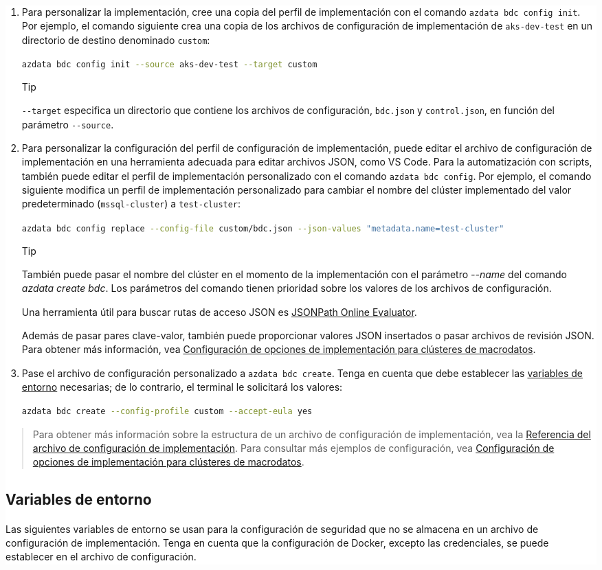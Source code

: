 1. Para personalizar la implementación, cree una copia del perfil de implementación con el comando `azdata bdc config init`. Por ejemplo, el comando siguiente crea una copia de los archivos de configuración de implementación de `aks-dev-test` en un directorio de destino denominado `custom`:

   ```bash
   azdata bdc config init --source aks-dev-test --target custom
   ```

   >[!TIP]
   >`--target` especifica un directorio que contiene los archivos de configuración, `bdc.json` y `control.json`, en función del parámetro `--source`.

1. Para personalizar la configuración del perfil de configuración de implementación, puede editar el archivo de configuración de implementación en una herramienta adecuada para editar archivos JSON, como VS Code. Para la automatización con scripts, también puede editar el perfil de implementación personalizado con el comando `azdata bdc config`. Por ejemplo, el comando siguiente modifica un perfil de implementación personalizado para cambiar el nombre del clúster implementado del valor predeterminado (`mssql-cluster`) a `test-cluster`:  

   ```bash
   azdata bdc config replace --config-file custom/bdc.json --json-values "metadata.name=test-cluster"
   ```

   > [!TIP]
   > También puede pasar el nombre del clúster en el momento de la implementación con el parámetro *--name* del comando *azdata create bdc*. Los parámetros del comando tienen prioridad sobre los valores de los archivos de configuración.
   >
   > Una herramienta útil para buscar rutas de acceso JSON es [JSONPath Online Evaluator](https://jsonpath.com/).
   >
   Además de pasar pares clave-valor, también puede proporcionar valores JSON insertados o pasar archivos de revisión JSON. Para obtener más información, vea [Configuración de opciones de implementación para clústeres de macrodatos](deployment-custom-configuration.md).

1. Pase el archivo de configuración personalizado a `azdata bdc create`. Tenga en cuenta que debe establecer las [variables de entorno](#env) necesarias; de lo contrario, el terminal le solicitará los valores:

   ```bash
   azdata bdc create --config-profile custom --accept-eula yes
   ```

> Para obtener más información sobre la estructura de un archivo de configuración de implementación, vea la [Referencia del archivo de configuración de implementación](reference-deployment-config.md). Para consultar más ejemplos de configuración, vea [Configuración de opciones de implementación para clústeres de macrodatos](deployment-custom-configuration.md).

## <a name="environment-variables"></a><a id="env"></a> Variables de entorno

Las siguientes variables de entorno se usan para la configuración de seguridad que no se almacena en un archivo de configuración de implementación. Tenga en cuenta que la configuración de Docker, excepto las credenciales, se puede establecer en el archivo de configuración.
